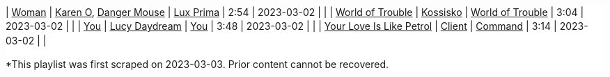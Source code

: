 | [Woman](https://open.spotify.com/track/570DNdCjckkG4MAQfO0Aab) | [Karen O](https://open.spotify.com/artist/6emHCSoB4tJxTVXakbrpPz), [Danger Mouse](https://open.spotify.com/artist/2dBj3prW7gP9bCCOIQeDUf) | [Lux Prima](https://open.spotify.com/album/1kgurOfUl0Qu20MDK46xur) | 2:54 | 2023-03-02 |  |
| [World of Trouble](https://open.spotify.com/track/2KH8SX3xQaX5woA6U8u2Zi) | [Kossisko](https://open.spotify.com/artist/3TmVOBZL0RYrAAF3f2QSGq) | [World of Trouble](https://open.spotify.com/album/15591bTnDApAgFAbDazNBI) | 3:04 | 2023-03-02 |  |
| [You](https://open.spotify.com/track/1pPmAaQ6XcuGwwNDRm5N1e) | [Lucy Daydream](https://open.spotify.com/artist/0RQEMnWcCrVW4vkPFbAVsg) | [You](https://open.spotify.com/album/20t3RavpQsky1tVEAUaeGl) | 3:48 | 2023-03-02 |  |
| [Your Love Is Like Petrol](https://open.spotify.com/track/3ecvSopt2pVANLVjp89Gul) | [Client](https://open.spotify.com/artist/1IjPJum5sJ6iSr3mBsSYJk) | [Command](https://open.spotify.com/album/7sBjk70CRR4VuIdIri30nl) | 3:14 | 2023-03-02 |  |

\*This playlist was first scraped on 2023-03-03. Prior content cannot be recovered.
